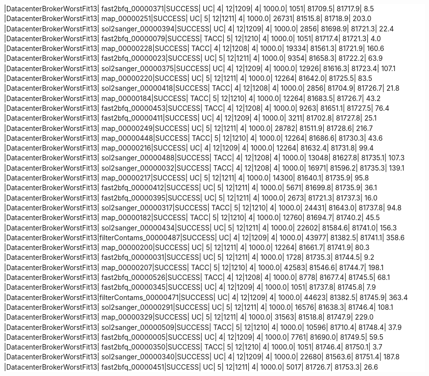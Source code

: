 |DatacenterBrokerWorstFit13|     fast2bfq_00000371|SUCCESS|    UC|   4|       12|1209|        4|    1000.0|       1051|  81709.5|   81717.9|     8.5
|DatacenterBrokerWorstFit13|          map_00000251|SUCCESS|    UC|   5|       12|1211|        4|    1000.0|      26731|  81515.8|   81718.9|   203.0
|DatacenterBrokerWorstFit13|   sol2sanger_00000394|SUCCESS|    UC|   4|       12|1209|        4|    1000.0|       2856|  81698.9|   81721.3|    22.4
|DatacenterBrokerWorstFit13|     fast2bfq_00000079|SUCCESS|  TACC|   5|       12|1210|        4|    1000.0|       1051|  81717.4|   81721.3|     4.0
|DatacenterBrokerWorstFit13|          map_00000228|SUCCESS|  TACC|   4|       12|1208|        4|    1000.0|      19334|  81561.3|   81721.9|   160.6
|DatacenterBrokerWorstFit13|     fast2bfq_00000023|SUCCESS|    UC|   5|       12|1211|        4|    1000.0|       9354|  81658.3|   81722.2|    63.9
|DatacenterBrokerWorstFit13|   sol2sanger_00000375|SUCCESS|    UC|   4|       12|1209|        4|    1000.0|      12926|  81616.3|   81723.4|   107.1
|DatacenterBrokerWorstFit13|          map_00000220|SUCCESS|    UC|   5|       12|1211|        4|    1000.0|      12264|  81642.0|   81725.5|    83.5
|DatacenterBrokerWorstFit13|   sol2sanger_00000418|SUCCESS|  TACC|   4|       12|1208|        4|    1000.0|       2856|  81704.9|   81726.7|    21.8
|DatacenterBrokerWorstFit13|          map_00000184|SUCCESS|  TACC|   5|       12|1210|        4|    1000.0|      12264|  81683.5|   81726.7|    43.2
|DatacenterBrokerWorstFit13|     fast2bfq_00000453|SUCCESS|  TACC|   4|       12|1208|        4|    1000.0|       9263|  81651.1|   81727.5|    76.4
|DatacenterBrokerWorstFit13|     fast2bfq_00000411|SUCCESS|    UC|   4|       12|1209|        4|    1000.0|       3211|  81702.8|   81727.8|    25.1
|DatacenterBrokerWorstFit13|          map_00000249|SUCCESS|    UC|   5|       12|1211|        4|    1000.0|      28782|  81511.9|   81728.6|   216.7
|DatacenterBrokerWorstFit13|          map_00000448|SUCCESS|  TACC|   5|       12|1210|        4|    1000.0|      12264|  81686.6|   81730.3|    43.6
|DatacenterBrokerWorstFit13|          map_00000216|SUCCESS|    UC|   4|       12|1209|        4|    1000.0|      12264|  81632.4|   81731.8|    99.4
|DatacenterBrokerWorstFit13|   sol2sanger_00000488|SUCCESS|  TACC|   4|       12|1208|        4|    1000.0|      13048|  81627.8|   81735.1|   107.3
|DatacenterBrokerWorstFit13|   sol2sanger_00000032|SUCCESS|  TACC|   4|       12|1208|        4|    1000.0|      16971|  81596.2|   81735.3|   139.1
|DatacenterBrokerWorstFit13|          map_00000217|SUCCESS|    UC|   5|       12|1211|        4|    1000.0|      14300|  81640.1|   81735.9|    95.8
|DatacenterBrokerWorstFit13|     fast2bfq_00000412|SUCCESS|    UC|   5|       12|1211|        4|    1000.0|       5671|  81699.8|   81735.9|    36.1
|DatacenterBrokerWorstFit13|     fast2bfq_00000395|SUCCESS|    UC|   5|       12|1211|        4|    1000.0|       2673|  81721.3|   81737.3|    16.0
|DatacenterBrokerWorstFit13|   sol2sanger_00000317|SUCCESS|  TACC|   5|       12|1210|        4|    1000.0|      24431|  81643.0|   81737.8|    94.8
|DatacenterBrokerWorstFit13|          map_00000182|SUCCESS|  TACC|   5|       12|1210|        4|    1000.0|      12760|  81694.7|   81740.2|    45.5
|DatacenterBrokerWorstFit13|   sol2sanger_00000434|SUCCESS|    UC|   5|       12|1211|        4|    1000.0|      22602|  81584.6|   81741.0|   156.3
|DatacenterBrokerWorstFit13|filterContams_00000487|SUCCESS|    UC|   4|       12|1209|        4|    1000.0|      43977|  81382.5|   81741.1|   358.6
|DatacenterBrokerWorstFit13|          map_00000200|SUCCESS|    UC|   5|       12|1211|        4|    1000.0|      12264|  81661.7|   81741.9|    80.3
|DatacenterBrokerWorstFit13|     fast2bfq_00000031|SUCCESS|    UC|   5|       12|1211|        4|    1000.0|       1728|  81735.3|   81744.5|     9.2
|DatacenterBrokerWorstFit13|          map_00000207|SUCCESS|  TACC|   5|       12|1210|        4|    1000.0|      42583|  81546.6|   81744.7|   198.1
|DatacenterBrokerWorstFit13|     fast2bfq_00000526|SUCCESS|  TACC|   4|       12|1208|        4|    1000.0|       8778|  81677.4|   81745.5|    68.1
|DatacenterBrokerWorstFit13|     fast2bfq_00000345|SUCCESS|    UC|   4|       12|1209|        4|    1000.0|       1051|  81737.8|   81745.8|     7.9
|DatacenterBrokerWorstFit13|filterContams_00000471|SUCCESS|    UC|   4|       12|1209|        4|    1000.0|      44623|  81382.5|   81745.9|   363.4
|DatacenterBrokerWorstFit13|   sol2sanger_00000291|SUCCESS|    UC|   5|       12|1211|        4|    1000.0|      16576|  81638.3|   81746.4|   108.1
|DatacenterBrokerWorstFit13|          map_00000329|SUCCESS|    UC|   5|       12|1211|        4|    1000.0|      31563|  81518.8|   81747.9|   229.0
|DatacenterBrokerWorstFit13|   sol2sanger_00000509|SUCCESS|  TACC|   5|       12|1210|        4|    1000.0|      10596|  81710.4|   81748.4|    37.9
|DatacenterBrokerWorstFit13|     fast2bfq_00000005|SUCCESS|    UC|   4|       12|1209|        4|    1000.0|       7761|  81690.0|   81749.5|    59.5
|DatacenterBrokerWorstFit13|     fast2bfq_00000350|SUCCESS|  TACC|   5|       12|1210|        4|    1000.0|       1051|  81746.4|   81750.1|     3.7
|DatacenterBrokerWorstFit13|   sol2sanger_00000340|SUCCESS|    UC|   4|       12|1209|        4|    1000.0|      22680|  81563.6|   81751.4|   187.8
|DatacenterBrokerWorstFit13|     fast2bfq_00000451|SUCCESS|    UC|   5|       12|1211|        4|    1000.0|       5017|  81726.7|   81753.3|    26.6